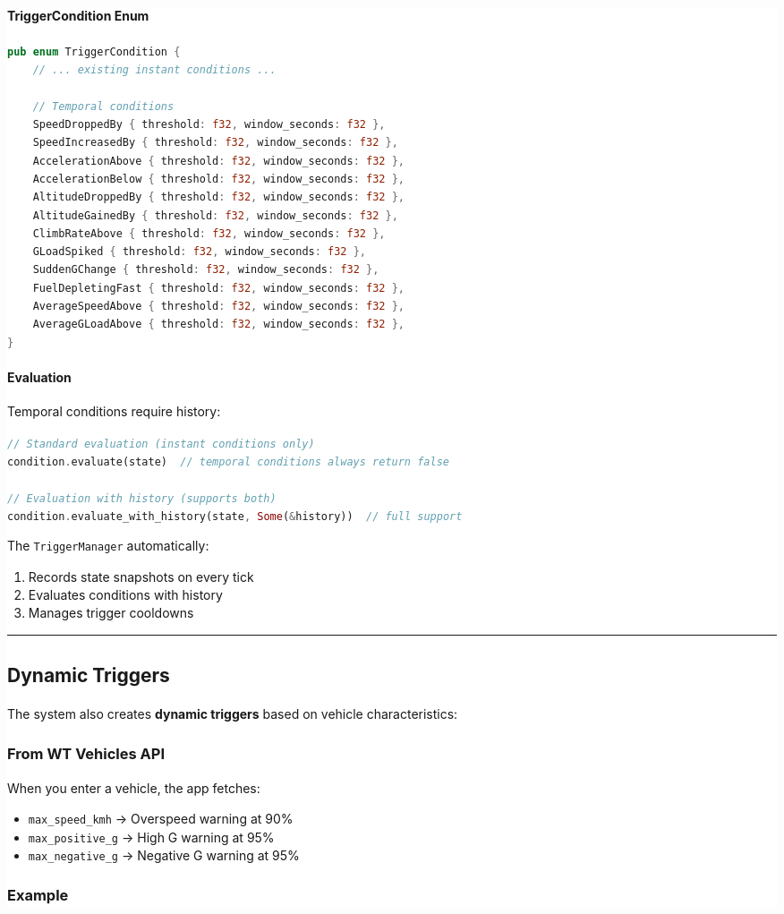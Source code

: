 #### TriggerCondition Enum

```rust
pub enum TriggerCondition {
    // ... existing instant conditions ...
    
    // Temporal conditions
    SpeedDroppedBy { threshold: f32, window_seconds: f32 },
    SpeedIncreasedBy { threshold: f32, window_seconds: f32 },
    AccelerationAbove { threshold: f32, window_seconds: f32 },
    AccelerationBelow { threshold: f32, window_seconds: f32 },
    AltitudeDroppedBy { threshold: f32, window_seconds: f32 },
    AltitudeGainedBy { threshold: f32, window_seconds: f32 },
    ClimbRateAbove { threshold: f32, window_seconds: f32 },
    GLoadSpiked { threshold: f32, window_seconds: f32 },
    SuddenGChange { threshold: f32, window_seconds: f32 },
    FuelDepletingFast { threshold: f32, window_seconds: f32 },
    AverageSpeedAbove { threshold: f32, window_seconds: f32 },
    AverageGLoadAbove { threshold: f32, window_seconds: f32 },
}
```

#### Evaluation

Temporal conditions require history:

```rust
// Standard evaluation (instant conditions only)
condition.evaluate(state)  // temporal conditions always return false

// Evaluation with history (supports both)
condition.evaluate_with_history(state, Some(&history))  // full support
```

The `TriggerManager` automatically:
1. Records state snapshots on every tick
2. Evaluates conditions with history
3. Manages trigger cooldowns

---

## Dynamic Triggers

The system also creates **dynamic triggers** based on vehicle characteristics:

### From WT Vehicles API

When you enter a vehicle, the app fetches:
- `max_speed_kmh` → Overspeed warning at 90%
- `max_positive_g` → High G warning at 95%
- `max_negative_g` → Negative G warning at 95%

### Example
